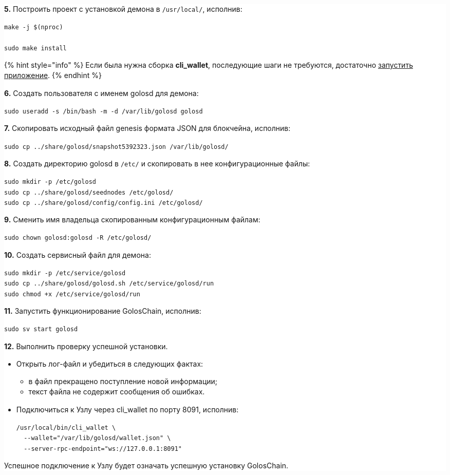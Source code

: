 **5.** Построить проект с установкой демона в `/usr/local/`, исполнив:

```text
make -j $(nproc)

sudo make install
```

{% hint style="info" %}
Если была нужна сборка **cli\_wallet**, последующие шаги не требуются, достаточно [запустить приложение](../../witnesses/node/guide-exchange.md#samostoyatelnaya-sborka-cli_wallet).
{% endhint %}

**6.** Создать пользователя с именем golosd для демона:

```text
sudo useradd -s /bin/bash -m -d /var/lib/golosd golosd
```

**7.** Скопировать исходный файл genesis формата JSON для блокчейна, исполнив:

```text
sudo cp ../share/golosd/snapshot5392323.json /var/lib/golosd/
```

**8.** Создать директорию golosd в `/etc/` и скопировать в нее конфигурационные файлы:

```text
sudo mkdir -p /etc/golosd
sudo cp ../share/golosd/seednodes /etc/golosd/
sudo cp ../share/golosd/config/config.ini /etc/golosd/
```

**9.** Сменить имя владельца скопированным конфигурационным файлам:

```text
sudo chown golosd:golosd -R /etc/golosd/
```

**10.** Создать сервисный файл для демона:

```text
sudo mkdir -p /etc/service/golosd
sudo cp ../share/golosd/golosd.sh /etc/service/golosd/run
sudo chmod +x /etc/service/golosd/run
```

**11.** Запустить функционирование GolosChain, исполнив:

```text
sudo sv start golosd
```

**12.** Выполнить проверку успешной установки.

* Открыть лог-файл и убедиться в следующих фактах:  
  * в файл прекращено поступление новой информации;  
  * текст файла не содержит сообщения об ошибках.  
* Подключиться к Узлу через cli\_wallet по порту 8091, исполнив:

  ```text
  /usr/local/bin/cli_wallet \
    --wallet="/var/lib/golosd/wallet.json" \
    --server-rpc-endpoint="ws://127.0.0.1:8091"
  ```

Успешное подключение к Узлу будет означать успешную установку GolosChain.

